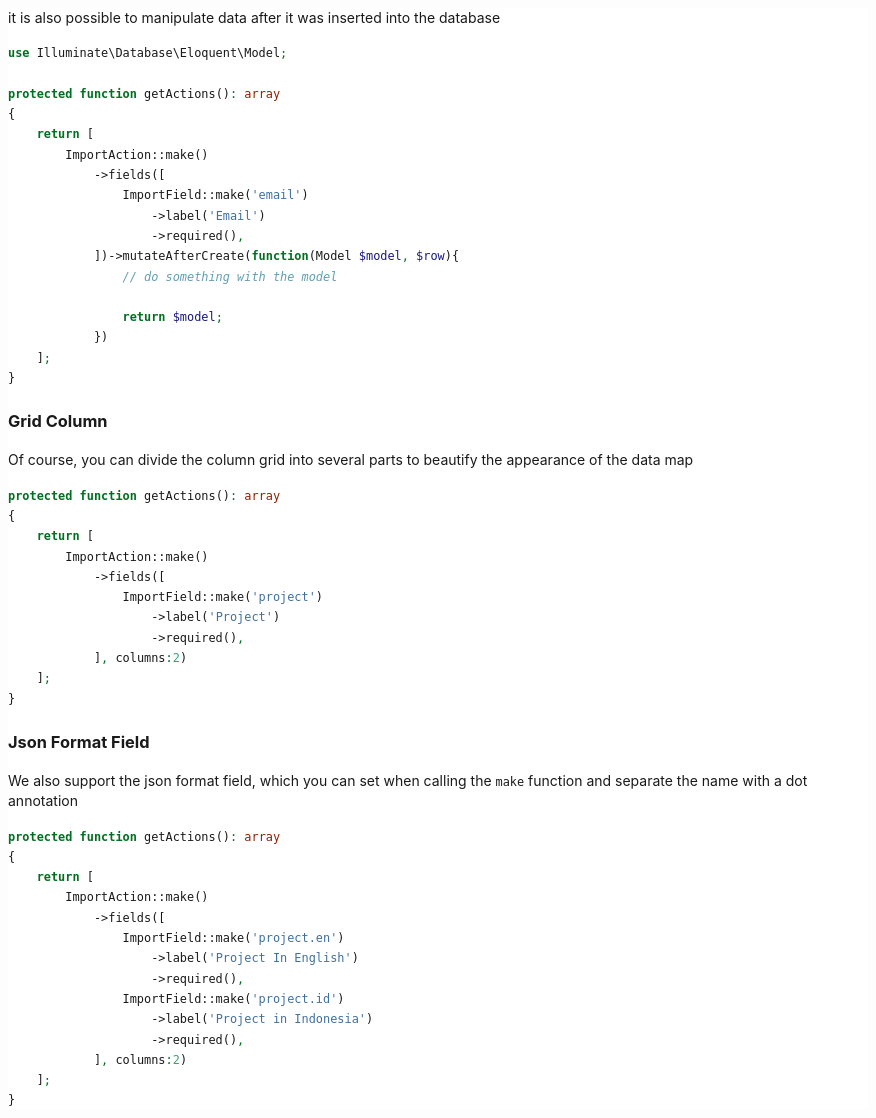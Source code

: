 it is also possible to manipulate data after it was inserted into the database

```php
use Illuminate\Database\Eloquent\Model;

protected function getActions(): array
{
    return [
        ImportAction::make()
            ->fields([
                ImportField::make('email')
                    ->label('Email')
                    ->required(),
            ])->mutateAfterCreate(function(Model $model, $row){
                // do something with the model

                return $model;
            })
    ];
}
```

### Grid Column

Of course, you can divide the column grid into several parts to beautify the appearance of the data map

```php
protected function getActions(): array
{
    return [
        ImportAction::make()
            ->fields([
                ImportField::make('project')
                    ->label('Project')
                    ->required(),
            ], columns:2)
    ];
}
```

### Json Format Field

We also support the json format field, which you can set when calling the `make` function and separate the name with a dot annotation

```php
protected function getActions(): array
{
    return [
        ImportAction::make()
            ->fields([
                ImportField::make('project.en')
                    ->label('Project In English')
                    ->required(),
                ImportField::make('project.id')
                    ->label('Project in Indonesia')
                    ->required(),
            ], columns:2)
    ];
}
```
